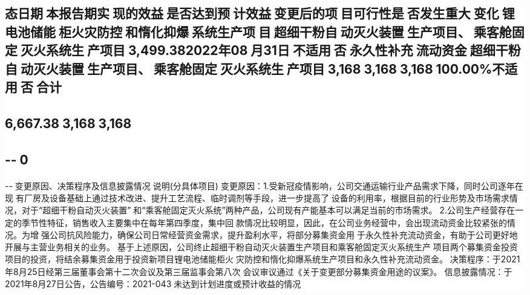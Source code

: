 态日期
本报告期实
现的效益
是否达到预
计效益
变更后的项
目可行性是
否发生重大
变化
锂电池储能
柜火灾防控
和惰化抑爆
系统生产项
目
超细干粉自
动灭火装置
生产项目、
乘客舱固定
灭火系统生
产项目
3,499.382022年08
月31日
不适用
否
永久性补充
流动资金
超细干粉自
动灭火装置
生产项目、
乘客舱固定
灭火系统生
产项目
3,168
3,168
3,168
100.00%不适用
否
合计
--
6,667.38
3,168
3,168
--
--
0
--
--
变更原因、决策程序及信息披露情况
说明(分具体项目)
变更原因：1.受新冠疫情影响，公司交通运输行业产品需求下降，同时公司逐年在现
有厂房及设备基础上通过技术改进、提升工艺流程、临时调剂等手段，进一步提高了
设备的利用率，根据目前的行业形势及市场需求情况，对于“超细干粉自动灭火装置”
和“乘客舱固定灭火系统”两种产品，公司现有产能基本可以满足当前的市场需求。
2.公司生产经营存在一定的季节性特征，销售收入主要集中在每年第四季度，集中回
款情况比较明显，因此，在公司业务经营中，会出现流动资金比较紧张的情况。为增
强公司抗风险能力，确保公司日常经营资金需求，提升盈利水平，将部分募集资金用
于永久性补充流动资金，有助于公司更好地开展与主营业务相关的业务。
基于上述原因，公司终止超细干粉自动灭火装置生产项目和乘客舱固定灭火系统生产
项目两个募集资金投资项目的投资，将结余募集资金用于投资新项目锂电池储能柜火
灾防控和惰化抑爆系统生产项目和永久性补充流动资金。
决策程序：于2021年8月25日经第三届董事会第十二次会议及第三届监事会第八次
会议审议通过《关于变更部分募集资金用途的议案》。
信息披露情况：于2021年8月27日公告，公告编号：2021-043
未达到计划进度或预计收益的情况